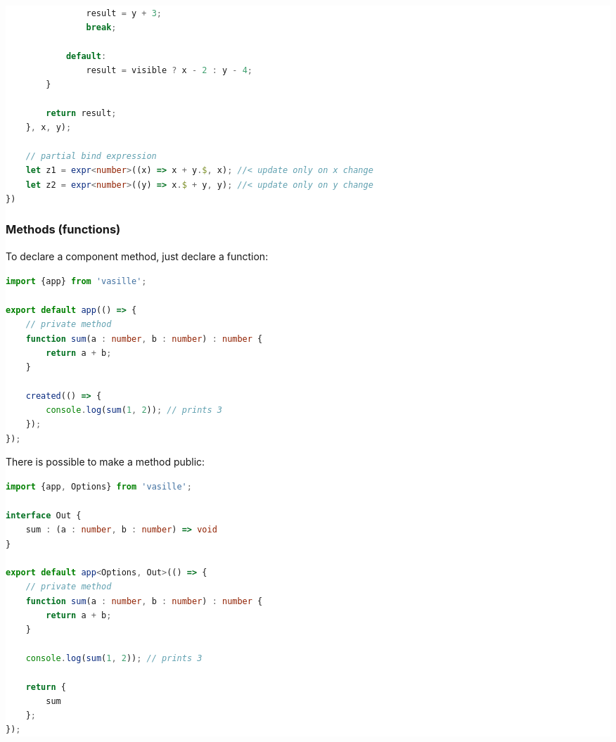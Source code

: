 ```typescript jsx
                result = y + 3;
                break;

            default:
                result = visible ? x - 2 : y - 4;
        }

        return result;
    }, x, y);

    // partial bind expression
    let z1 = expr<number>((x) => x + y.$, x); //< update only on x change
    let z2 = expr<number>((y) => x.$ + y, y); //< update only on y change
})
```

### Methods (functions)

To declare a component method, just declare a function:

```typescript jsx
import {app} from 'vasille';

export default app(() => {
    // private method
    function sum(a : number, b : number) : number {
        return a + b;
    }

    created(() => {
        console.log(sum(1, 2)); // prints 3
    });
});
```

There is possible to make a method public:
```typescript jsx
import {app, Options} from 'vasille';

interface Out {
    sum : (a : number, b : number) => void
}

export default app<Options, Out>(() => {
    // private method
    function sum(a : number, b : number) : number {
        return a + b;
    }

    console.log(sum(1, 2)); // prints 3
    
    return {
        sum
    };
});
```
